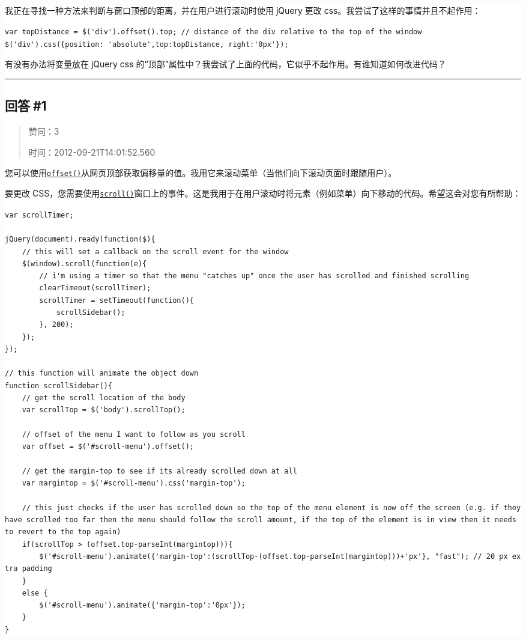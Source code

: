 我正在寻找一种方法来判断与窗口顶部的距离，并在用户进行滚动时使用 jQuery 更改 css。我尝试了这样的事情并且不起作用：

```
var topDistance = $('div').offset().top; // distance of the div relative to the top of the window
$('div').css({position: 'absolute',top:topDistance, right:'0px'}); 
```

有没有办法将变量放在 jQuery css 的“顶部”属性中？我尝试了上面的代码，它似乎不起作用。有谁知道如何改进代码？

* * *

## 回答 #1

> 赞同：3
> 
> 时间：2012-09-21T14:01:52.560

您可以使用[`offset()`](http://api.jquery.com/offset/)从网页顶部获取偏移量的值。我用它来滚动菜单（当他们向下滚动页面时跟随用户）。

要更改 CSS，您需要使用[`scroll()`](http://api.jquery.com/scroll/)窗口上的事件。这是我用于在用户滚动时将元素（例如菜单）向下移动的代码。希望这会对您有所帮助：

```
var scrollTimer;

jQuery(document).ready(function($){
    // this will set a callback on the scroll event for the window
    $(window).scroll(function(e){
        // i'm using a timer so that the menu "catches up" once the user has scrolled and finished scrolling
        clearTimeout(scrollTimer);
        scrollTimer = setTimeout(function(){
            scrollSidebar();
        }, 200);
    });
});

// this function will animate the object down
function scrollSidebar(){
    // get the scroll location of the body 
    var scrollTop = $('body').scrollTop();

    // offset of the menu I want to follow as you scroll
    var offset = $('#scroll-menu').offset();

    // get the margin-top to see if its already scrolled down at all
    var margintop = $('#scroll-menu').css('margin-top');

    // this just checks if the user has scrolled down so the top of the menu element is now off the screen (e.g. if they have scrolled too far then the menu should follow the scroll amount, if the top of the element is in view then it needs to revert to the top again)
    if(scrollTop > (offset.top-parseInt(margintop))){
        $('#scroll-menu').animate({'margin-top':(scrollTop-(offset.top-parseInt(margintop)))+'px'}, "fast"); // 20 px extra padding
    }
    else {
        $('#scroll-menu').animate({'margin-top':'0px'});
    }
} 
```
